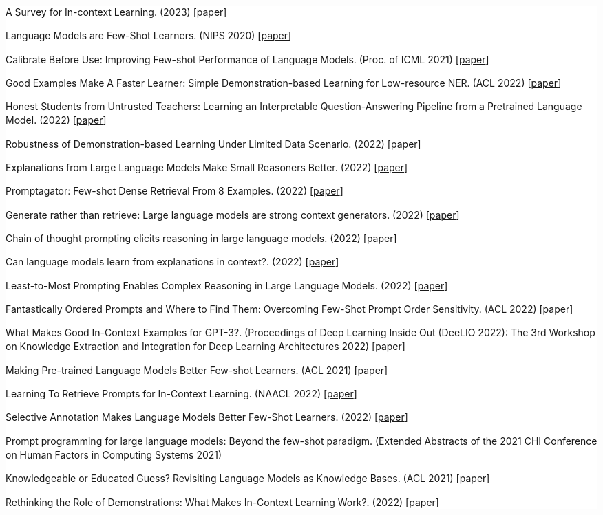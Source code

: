A Survey for In-context Learning. (2023) [[paper](https://arxiv.org/abs/2301.00234)]

Language Models are Few-Shot Learners. (NIPS 2020) [[paper](https://proceedings.neurips.cc/paper/2020/hash/1457c0d6bfcb4967418bfb8ac142f64a-Abstract.html)]

Calibrate Before Use: Improving Few-shot Performance of Language Models. (Proc. of ICML 2021) [[paper](http://proceedings.mlr.press/v139/zhao21c.html)]

Good Examples Make A Faster Learner: Simple Demonstration-based Learning for Low-resource NER. (ACL 2022) [[paper](https://aclanthology.org/2022.acl-long.192)]

Honest Students from Untrusted Teachers: Learning an Interpretable Question-Answering Pipeline from a Pretrained Language Model. (2022) [[paper](https://arxiv.org/abs/2210.02498)]

Robustness of Demonstration-based Learning Under Limited Data Scenario. (2022) [[paper](https://arxiv.org/abs/2210.10693)]

Explanations from Large Language Models Make Small Reasoners Better. (2022) [[paper](https://arxiv.org/abs/2210.06726)]

Promptagator: Few-shot Dense Retrieval From 8 Examples. (2022) [[paper](https://arxiv.org/abs/2209.11755)]

Generate rather than retrieve: Large language models are strong context generators. (2022) [[paper](https://arxiv.org/abs/2209.10063)]

Chain of thought prompting elicits reasoning in large language models. (2022) [[paper](https://arxiv.org/abs/2201.11903)]

Can language models learn from explanations in context?. (2022) [[paper](https://arxiv.org/abs/2204.02329)]

Least-to-Most Prompting Enables Complex Reasoning in Large Language Models. (2022) [[paper](https://arxiv.org/abs/2205.10625)]

Fantastically Ordered Prompts and Where to Find Them: Overcoming Few-Shot Prompt Order Sensitivity. (ACL 2022) [[paper](https://aclanthology.org/2022.acl-long.556)]

What Makes Good In-Context Examples for GPT-3?. (Proceedings of Deep Learning Inside Out (DeeLIO 2022): The 3rd Workshop on Knowledge Extraction and Integration for Deep Learning Architectures 2022) [[paper](https://aclanthology.org/2022.deelio-1.10)]

Making Pre-trained Language Models Better Few-shot Learners. (ACL 2021) [[paper](https://aclanthology.org/2021.acl-long.295)]

Learning To Retrieve Prompts for In-Context Learning. (NAACL 2022) [[paper](https://aclanthology.org/2022.naacl-main.191)]

Selective Annotation Makes Language Models Better Few-Shot Learners. (2022) [[paper](https://arxiv.org/abs/2209.01975)]

Prompt programming for large language models: Beyond the few-shot paradigm. (Extended Abstracts of the 2021 CHI Conference on Human Factors in Computing Systems 2021)

Knowledgeable or Educated Guess? Revisiting Language Models as Knowledge Bases. (ACL 2021) [[paper](https://aclanthology.org/2021.acl-long.146)]

Rethinking the Role of Demonstrations: What Makes In-Context Learning Work?. (2022) [[paper](https://arxiv.org/abs/2202.12837)]
